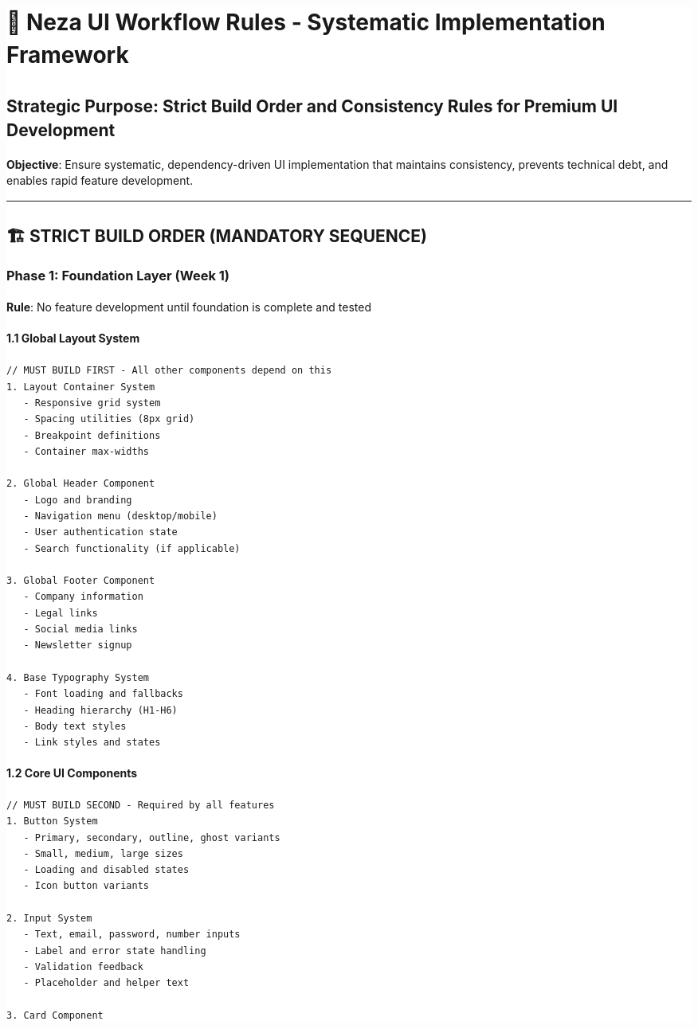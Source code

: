 # 🔧 Neza UI Workflow Rules - Systematic Implementation Framework

## Strategic Purpose: Strict Build Order and Consistency Rules for Premium UI Development

**Objective**: Ensure systematic, dependency-driven UI implementation that maintains consistency, prevents technical debt, and enables rapid feature development.

---

## 🏗️ STRICT BUILD ORDER (MANDATORY SEQUENCE)

### Phase 1: Foundation Layer (Week 1)

**Rule**: No feature development until foundation is complete and tested

#### 1.1 Global Layout System

```tsx
// MUST BUILD FIRST - All other components depend on this
1. Layout Container System
   - Responsive grid system
   - Spacing utilities (8px grid)
   - Breakpoint definitions
   - Container max-widths

2. Global Header Component
   - Logo and branding
   - Navigation menu (desktop/mobile)
   - User authentication state
   - Search functionality (if applicable)

3. Global Footer Component
   - Company information
   - Legal links
   - Social media links
   - Newsletter signup

4. Base Typography System
   - Font loading and fallbacks
   - Heading hierarchy (H1-H6)
   - Body text styles
   - Link styles and states
```

#### 1.2 Core UI Components

```tsx
// MUST BUILD SECOND - Required by all features
1. Button System
   - Primary, secondary, outline, ghost variants
   - Small, medium, large sizes
   - Loading and disabled states
   - Icon button variants

2. Input System
   - Text, email, password, number inputs
   - Label and error state handling
   - Validation feedback
   - Placeholder and helper text

3. Card Component
```